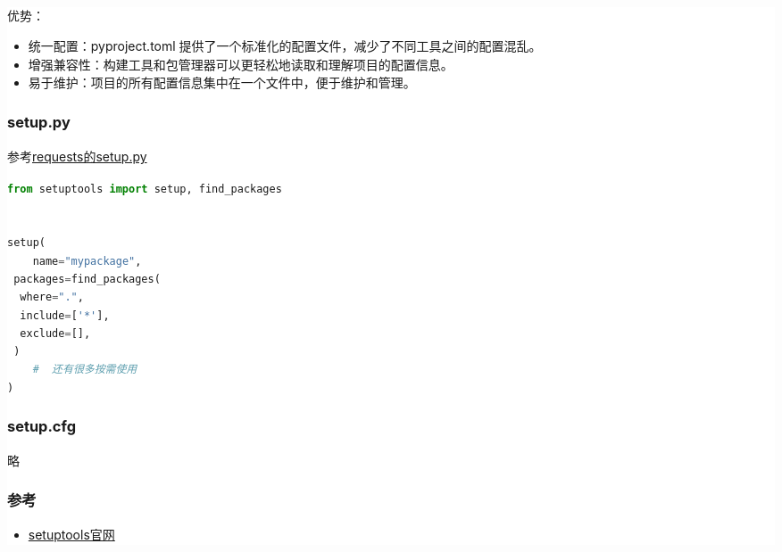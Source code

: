 优势：

- 统一配置：pyproject.toml 提供了一个标准化的配置文件，减少了不同工具之间的配置混乱。
- 增强兼容性：构建工具和包管理器可以更轻松地读取和理解项目的配置信息。
- 易于维护：项目的所有配置信息集中在一个文件中，便于维护和管理。

### setup.py

参考[requests的setup.py](https://github.com/psf/requests/blob/main/setup.py)

```py
from setuptools import setup, find_packages


setup(
    name="mypackage",
 packages=find_packages(
  where=".",
  include=['*'],
  exclude=[],
 )
    #  还有很多按需使用
)

```

### setup.cfg

略

### 参考

- [setuptools官网](https://setuptools.pypa.io/en/latest/index.html)
